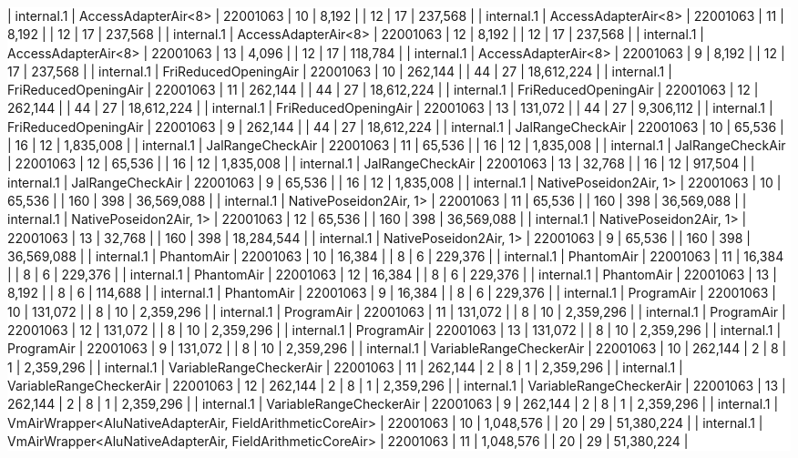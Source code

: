 | internal.1 | AccessAdapterAir<8> | 22001063 | 10 | 8,192 |  | 12 | 17 | 237,568 | 
| internal.1 | AccessAdapterAir<8> | 22001063 | 11 | 8,192 |  | 12 | 17 | 237,568 | 
| internal.1 | AccessAdapterAir<8> | 22001063 | 12 | 8,192 |  | 12 | 17 | 237,568 | 
| internal.1 | AccessAdapterAir<8> | 22001063 | 13 | 4,096 |  | 12 | 17 | 118,784 | 
| internal.1 | AccessAdapterAir<8> | 22001063 | 9 | 8,192 |  | 12 | 17 | 237,568 | 
| internal.1 | FriReducedOpeningAir | 22001063 | 10 | 262,144 |  | 44 | 27 | 18,612,224 | 
| internal.1 | FriReducedOpeningAir | 22001063 | 11 | 262,144 |  | 44 | 27 | 18,612,224 | 
| internal.1 | FriReducedOpeningAir | 22001063 | 12 | 262,144 |  | 44 | 27 | 18,612,224 | 
| internal.1 | FriReducedOpeningAir | 22001063 | 13 | 131,072 |  | 44 | 27 | 9,306,112 | 
| internal.1 | FriReducedOpeningAir | 22001063 | 9 | 262,144 |  | 44 | 27 | 18,612,224 | 
| internal.1 | JalRangeCheckAir | 22001063 | 10 | 65,536 |  | 16 | 12 | 1,835,008 | 
| internal.1 | JalRangeCheckAir | 22001063 | 11 | 65,536 |  | 16 | 12 | 1,835,008 | 
| internal.1 | JalRangeCheckAir | 22001063 | 12 | 65,536 |  | 16 | 12 | 1,835,008 | 
| internal.1 | JalRangeCheckAir | 22001063 | 13 | 32,768 |  | 16 | 12 | 917,504 | 
| internal.1 | JalRangeCheckAir | 22001063 | 9 | 65,536 |  | 16 | 12 | 1,835,008 | 
| internal.1 | NativePoseidon2Air<BabyBearParameters>, 1> | 22001063 | 10 | 65,536 |  | 160 | 398 | 36,569,088 | 
| internal.1 | NativePoseidon2Air<BabyBearParameters>, 1> | 22001063 | 11 | 65,536 |  | 160 | 398 | 36,569,088 | 
| internal.1 | NativePoseidon2Air<BabyBearParameters>, 1> | 22001063 | 12 | 65,536 |  | 160 | 398 | 36,569,088 | 
| internal.1 | NativePoseidon2Air<BabyBearParameters>, 1> | 22001063 | 13 | 32,768 |  | 160 | 398 | 18,284,544 | 
| internal.1 | NativePoseidon2Air<BabyBearParameters>, 1> | 22001063 | 9 | 65,536 |  | 160 | 398 | 36,569,088 | 
| internal.1 | PhantomAir | 22001063 | 10 | 16,384 |  | 8 | 6 | 229,376 | 
| internal.1 | PhantomAir | 22001063 | 11 | 16,384 |  | 8 | 6 | 229,376 | 
| internal.1 | PhantomAir | 22001063 | 12 | 16,384 |  | 8 | 6 | 229,376 | 
| internal.1 | PhantomAir | 22001063 | 13 | 8,192 |  | 8 | 6 | 114,688 | 
| internal.1 | PhantomAir | 22001063 | 9 | 16,384 |  | 8 | 6 | 229,376 | 
| internal.1 | ProgramAir | 22001063 | 10 | 131,072 |  | 8 | 10 | 2,359,296 | 
| internal.1 | ProgramAir | 22001063 | 11 | 131,072 |  | 8 | 10 | 2,359,296 | 
| internal.1 | ProgramAir | 22001063 | 12 | 131,072 |  | 8 | 10 | 2,359,296 | 
| internal.1 | ProgramAir | 22001063 | 13 | 131,072 |  | 8 | 10 | 2,359,296 | 
| internal.1 | ProgramAir | 22001063 | 9 | 131,072 |  | 8 | 10 | 2,359,296 | 
| internal.1 | VariableRangeCheckerAir | 22001063 | 10 | 262,144 | 2 | 8 | 1 | 2,359,296 | 
| internal.1 | VariableRangeCheckerAir | 22001063 | 11 | 262,144 | 2 | 8 | 1 | 2,359,296 | 
| internal.1 | VariableRangeCheckerAir | 22001063 | 12 | 262,144 | 2 | 8 | 1 | 2,359,296 | 
| internal.1 | VariableRangeCheckerAir | 22001063 | 13 | 262,144 | 2 | 8 | 1 | 2,359,296 | 
| internal.1 | VariableRangeCheckerAir | 22001063 | 9 | 262,144 | 2 | 8 | 1 | 2,359,296 | 
| internal.1 | VmAirWrapper<AluNativeAdapterAir, FieldArithmeticCoreAir> | 22001063 | 10 | 1,048,576 |  | 20 | 29 | 51,380,224 | 
| internal.1 | VmAirWrapper<AluNativeAdapterAir, FieldArithmeticCoreAir> | 22001063 | 11 | 1,048,576 |  | 20 | 29 | 51,380,224 | 